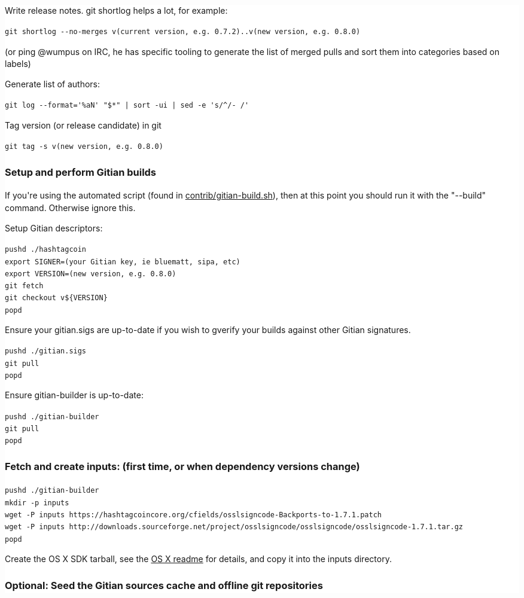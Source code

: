 Write release notes. git shortlog helps a lot, for example:

    git shortlog --no-merges v(current version, e.g. 0.7.2)..v(new version, e.g. 0.8.0)

(or ping @wumpus on IRC, he has specific tooling to generate the list of merged pulls
and sort them into categories based on labels)

Generate list of authors:

    git log --format='%aN' "$*" | sort -ui | sed -e 's/^/- /'

Tag version (or release candidate) in git

    git tag -s v(new version, e.g. 0.8.0)

### Setup and perform Gitian builds

If you're using the automated script (found in [contrib/gitian-build.sh](/contrib/gitian-build.sh)), then at this point you should run it with the "--build" command. Otherwise ignore this.

Setup Gitian descriptors:

    pushd ./hashtagcoin
    export SIGNER=(your Gitian key, ie bluematt, sipa, etc)
    export VERSION=(new version, e.g. 0.8.0)
    git fetch
    git checkout v${VERSION}
    popd

Ensure your gitian.sigs are up-to-date if you wish to gverify your builds against other Gitian signatures.

    pushd ./gitian.sigs
    git pull
    popd

Ensure gitian-builder is up-to-date:

    pushd ./gitian-builder
    git pull
    popd

### Fetch and create inputs: (first time, or when dependency versions change)

    pushd ./gitian-builder
    mkdir -p inputs
    wget -P inputs https://hashtagcoincore.org/cfields/osslsigncode-Backports-to-1.7.1.patch
    wget -P inputs http://downloads.sourceforge.net/project/osslsigncode/osslsigncode/osslsigncode-1.7.1.tar.gz
    popd

Create the OS X SDK tarball, see the [OS X readme](README_osx.md) for details, and copy it into the inputs directory.

### Optional: Seed the Gitian sources cache and offline git repositories
